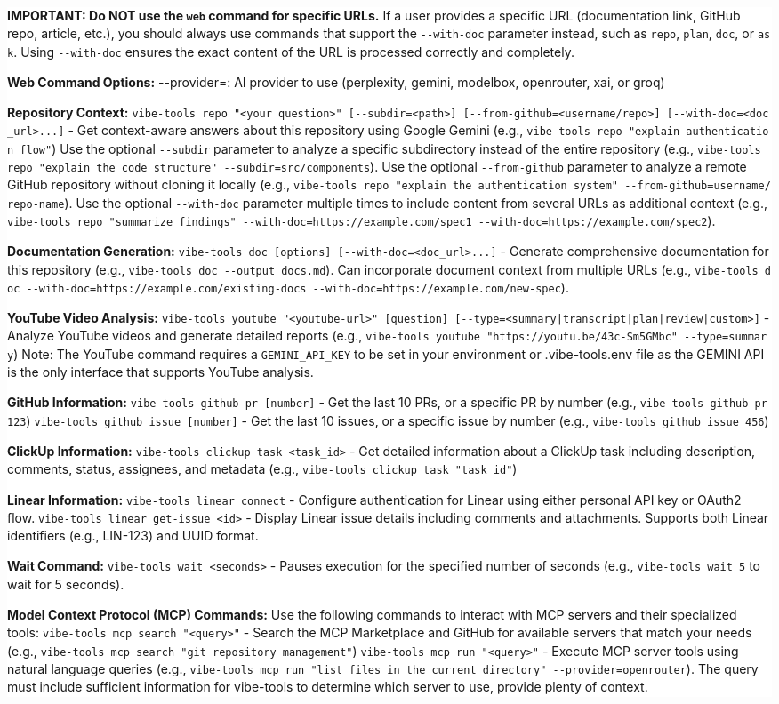 **IMPORTANT: Do NOT use the `web` command for specific URLs.** If a user provides a specific URL (documentation link, GitHub repo, article, etc.), you should always use commands that support the `--with-doc` parameter instead, such as `repo`, `plan`, `doc`, or `ask`. Using `--with-doc` ensures the exact content of the URL is processed correctly and completely.

**Web Command Options:**
--provider=<provider>: AI provider to use (perplexity, gemini, modelbox, openrouter, xai, or groq)

**Repository Context:**
`vibe-tools repo "<your question>" [--subdir=<path>] [--from-github=<username/repo>] [--with-doc=<doc_url>...]` - Get context-aware answers about this repository using Google Gemini (e.g., `vibe-tools repo "explain authentication flow"`)
Use the optional `--subdir` parameter to analyze a specific subdirectory instead of the entire repository (e.g., `vibe-tools repo "explain the code structure" --subdir=src/components`). Use the optional `--from-github` parameter to analyze a remote GitHub repository without cloning it locally (e.g., `vibe-tools repo "explain the authentication system" --from-github=username/repo-name`). Use the optional `--with-doc` parameter multiple times to include content from several URLs as additional context (e.g., `vibe-tools repo "summarize findings" --with-doc=https://example.com/spec1 --with-doc=https://example.com/spec2`).

**Documentation Generation:**
`vibe-tools doc [options] [--with-doc=<doc_url>...]` - Generate comprehensive documentation for this repository (e.g., `vibe-tools doc --output docs.md`). Can incorporate document context from multiple URLs (e.g., `vibe-tools doc --with-doc=https://example.com/existing-docs --with-doc=https://example.com/new-spec`).

**YouTube Video Analysis:**
`vibe-tools youtube "<youtube-url>" [question] [--type=<summary|transcript|plan|review|custom>]` - Analyze YouTube videos and generate detailed reports (e.g., `vibe-tools youtube "https://youtu.be/43c-Sm5GMbc" --type=summary`)
Note: The YouTube command requires a `GEMINI_API_KEY` to be set in your environment or .vibe-tools.env file as the GEMINI API is the only interface that supports YouTube analysis.

**GitHub Information:**
`vibe-tools github pr [number]` - Get the last 10 PRs, or a specific PR by number (e.g., `vibe-tools github pr 123`)
`vibe-tools github issue [number]` - Get the last 10 issues, or a specific issue by number (e.g., `vibe-tools github issue 456`)

**ClickUp Information:**
`vibe-tools clickup task <task_id>` - Get detailed information about a ClickUp task including description, comments, status, assignees, and metadata (e.g., `vibe-tools clickup task "task_id"`)

**Linear Information:**
`vibe-tools linear connect` - Configure authentication for Linear using either personal API key or OAuth2 flow.
`vibe-tools linear get-issue <id>` - Display Linear issue details including comments and attachments. Supports both Linear identifiers (e.g., LIN-123) and UUID format.

**Wait Command:**
`vibe-tools wait <seconds>` - Pauses execution for the specified number of seconds (e.g., `vibe-tools wait 5` to wait for 5 seconds).

**Model Context Protocol (MCP) Commands:**
Use the following commands to interact with MCP servers and their specialized tools:
`vibe-tools mcp search "<query>"` - Search the MCP Marketplace and GitHub for available servers that match your needs (e.g., `vibe-tools mcp search "git repository management"`)
`vibe-tools mcp run "<query>"` - Execute MCP server tools using natural language queries (e.g., `vibe-tools mcp run "list files in the current directory" --provider=openrouter`). The query must include sufficient information for vibe-tools to determine which server to use, provide plenty of context.
